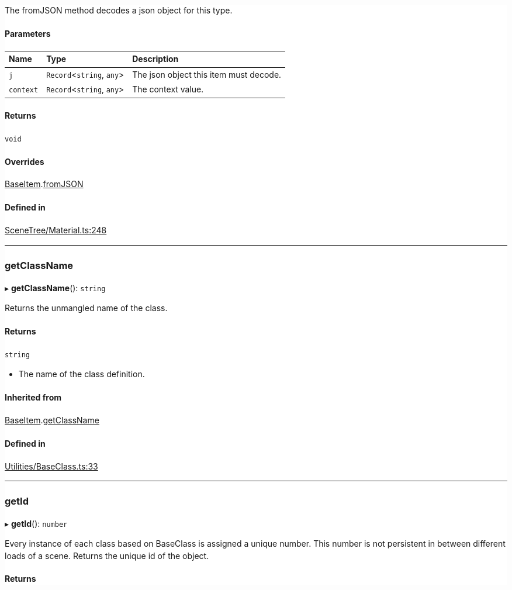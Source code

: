 The fromJSON method decodes a json object for this type.

#### Parameters

| Name | Type | Description |
| :------ | :------ | :------ |
| `j` | `Record`<`string`, `any`\> | The json object this item must decode. |
| `context` | `Record`<`string`, `any`\> | The context value. |

#### Returns

`void`

#### Overrides

[BaseItem](SceneTree_BaseItem.BaseItem).[fromJSON](SceneTree_BaseItem.BaseItem#fromjson)

#### Defined in

[SceneTree/Material.ts:248](https://github.com/ZeaInc/zea-engine/blob/41278600/src/SceneTree/Material.ts#L248)

___

### getClassName

▸ **getClassName**(): `string`

Returns the unmangled name of the class.

#### Returns

`string`

- The name of the class definition.

#### Inherited from

[BaseItem](SceneTree_BaseItem.BaseItem).[getClassName](SceneTree_BaseItem.BaseItem#getclassname)

#### Defined in

[Utilities/BaseClass.ts:33](https://github.com/ZeaInc/zea-engine/blob/41278600/src/Utilities/BaseClass.ts#L33)

___

### getId

▸ **getId**(): `number`

Every instance of each class based on BaseClass is assigned a unique number.
This number is not persistent in between different loads of a scene.
Returns the unique id of the object.

#### Returns
